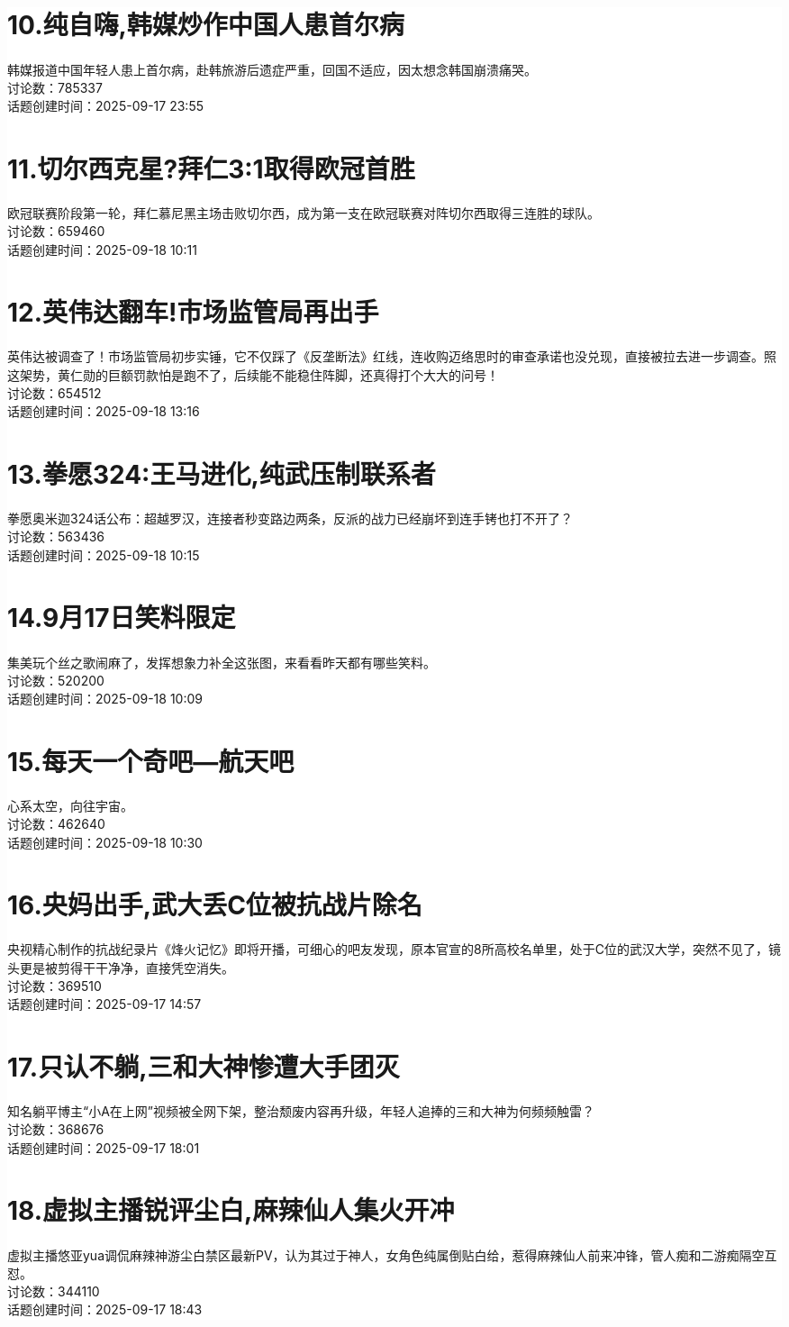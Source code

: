 # 10.纯自嗨,韩媒炒作中国人患首尔病  
韩媒报道中国年轻人患上首尔病，赴韩旅游后遗症严重，回国不适应，因太想念韩国崩溃痛哭。  
讨论数：785337  
话题创建时间：2025-09-17 23:55

# 11.切尔西克星?拜仁3:1取得欧冠首胜  
欧冠联赛阶段第一轮，拜仁慕尼黑主场击败切尔西，成为第一支在欧冠联赛对阵切尔西取得三连胜的球队。  
讨论数：659460  
话题创建时间：2025-09-18 10:11

# 12.英伟达翻车!市场监管局再出手  
英伟达被调查了！市场监管局初步实锤，它不仅踩了《反垄断法》红线，连收购迈络思时的审查承诺也没兑现，直接被拉去进一步调查。照这架势，黄仁勋的巨额罚款怕是跑不了，后续能不能稳住阵脚，还真得打个大大的问号！  
讨论数：654512  
话题创建时间：2025-09-18 13:16

# 13.拳愿324:王马进化,纯武压制联系者  
拳愿奥米迦324话公布：超越罗汉，连接者秒变路边两条，反派的战力已经崩坏到连手铐也打不开了？  
讨论数：563436  
话题创建时间：2025-09-18 10:15

# 14.9月17日笑料限定  
集美玩个丝之歌闹麻了，发挥想象力补全这张图，来看看昨天都有哪些笑料。  
讨论数：520200  
话题创建时间：2025-09-18 10:09

# 15.每天一个奇吧—航天吧  
心系太空，向往宇宙。  
讨论数：462640  
话题创建时间：2025-09-18 10:30

# 16.央妈出手,武大丢C位被抗战片除名  
央视精心制作的抗战纪录片《烽火记忆》即将开播，可细心的吧友发现，原本官宣的8所高校名单里，处于C位的武汉大学，突然不见了，镜头更是被剪得干干净净，直接凭空消失。  
讨论数：369510  
话题创建时间：2025-09-17 14:57

# 17.只认不躺,三和大神惨遭大手团灭  
知名躺平博主“小A在上网”视频被全网下架，整治颓废内容再升级，年轻人追捧的三和大神为何频频触雷？  
讨论数：368676  
话题创建时间：2025-09-17 18:01

# 18.虚拟主播锐评尘白,麻辣仙人集火开冲  
虚拟主播悠亚yua调侃麻辣神游尘白禁区最新PV，认为其过于神人，女角色纯属倒贴白给，惹得麻辣仙人前来冲锋，管人痴和二游痴隔空互怼。  
讨论数：344110  
话题创建时间：2025-09-17 18:43
